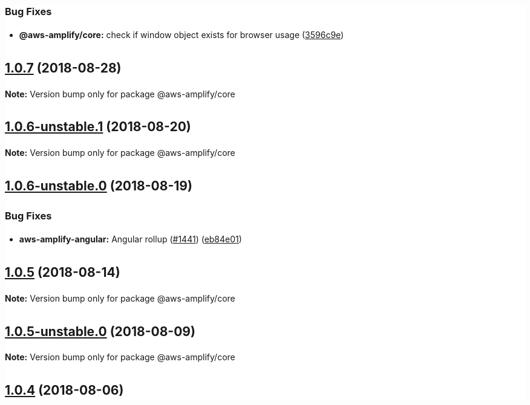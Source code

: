### Bug Fixes

- **@aws-amplify/core:** check if window object exists for browser usage ([3596c9e](https://github.com/aws/aws-amplify/commit/3596c9e))

<a name="1.0.7"></a>

## [1.0.7](https://github.com/aws/aws-amplify/compare/@aws-amplify/core@1.0.6-unstable.1...@aws-amplify/core@1.0.7) (2018-08-28)

**Note:** Version bump only for package @aws-amplify/core

<a name="1.0.6-unstable.1"></a>

## [1.0.6-unstable.1](https://github.com/aws/aws-amplify/compare/@aws-amplify/core@1.0.6-unstable.0...@aws-amplify/core@1.0.6-unstable.1) (2018-08-20)

**Note:** Version bump only for package @aws-amplify/core

<a name="1.0.6-unstable.0"></a>

## [1.0.6-unstable.0](https://github.com/aws/aws-amplify/compare/@aws-amplify/core@1.0.5...@aws-amplify/core@1.0.6-unstable.0) (2018-08-19)

### Bug Fixes

- **aws-amplify-angular:** Angular rollup ([#1441](https://github.com/aws/aws-amplify/issues/1441)) ([eb84e01](https://github.com/aws/aws-amplify/commit/eb84e01))

<a name="1.0.5"></a>

## [1.0.5](https://github.com/aws/aws-amplify/compare/@aws-amplify/core@1.0.5-unstable.0...@aws-amplify/core@1.0.5) (2018-08-14)

**Note:** Version bump only for package @aws-amplify/core

<a name="1.0.5-unstable.0"></a>

## [1.0.5-unstable.0](https://github.com/aws/aws-amplify/compare/@aws-amplify/core@1.0.4...@aws-amplify/core@1.0.5-unstable.0) (2018-08-09)

**Note:** Version bump only for package @aws-amplify/core

<a name="1.0.4"></a>

## [1.0.4](https://github.com/aws/aws-amplify/compare/@aws-amplify/core@1.0.3-unstable.1...@aws-amplify/core@1.0.4) (2018-08-06)
